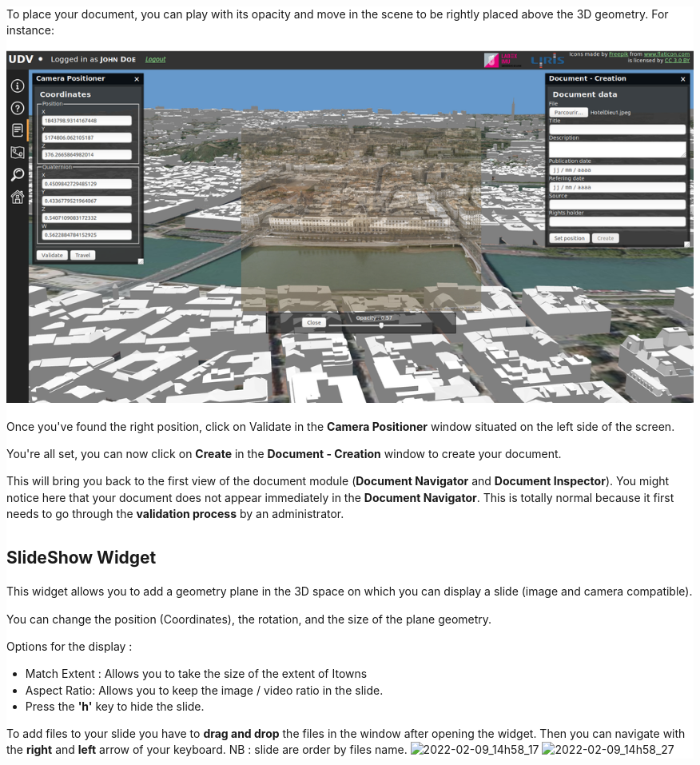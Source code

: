 To place your document, you can play with its opacity and move in the scene
to be rightly placed above the 3D geometry. For instance:

![](../img/UserDoc/docPositionSet.png)

Once you've found the right position, click on Validate in the **Camera
Positioner** window situated on the left side of the screen.

You're all set, you can now click on **Create** in the **Document - Creation**
window to create your document.

This will bring you back to the first view of the document module (**Document
Navigator** and **Document Inspector**). You might notice here that your
document does not appear immediately in the **Document Navigator**. This is totally
normal because it first needs to go through the **validation process** by an
administrator.

## SlideShow Widget

This widget allows you to add a geometry plane in the 3D space on which you can display a slide (image and camera compatible).

You can change the position (Coordinates), the rotation, and the size of the plane geometry.

Options for the display :

- Match Extent : Allows you to take the size of the extent of Itowns
- Aspect Ratio: Allows you to keep the image / video ratio in the slide.
- Press the **'h'** key to hide the slide.

To add files to your slide you have to **drag and drop** the files in the window after opening the widget. Then you can navigate with the **right** and **left** arrow of your keyboard. NB : slide are order by files name.
![2022-02-09_14h58_17](https://user-images.githubusercontent.com/34244904/153233727-1b4b3cf6-fca7-49a9-9cf1-4e9647b1c568.png)
![2022-02-09_14h58_27](https://user-images.githubusercontent.com/34244904/153233735-4d28ed32-bdc2-4aff-bbf8-51cfe546589a.png)
